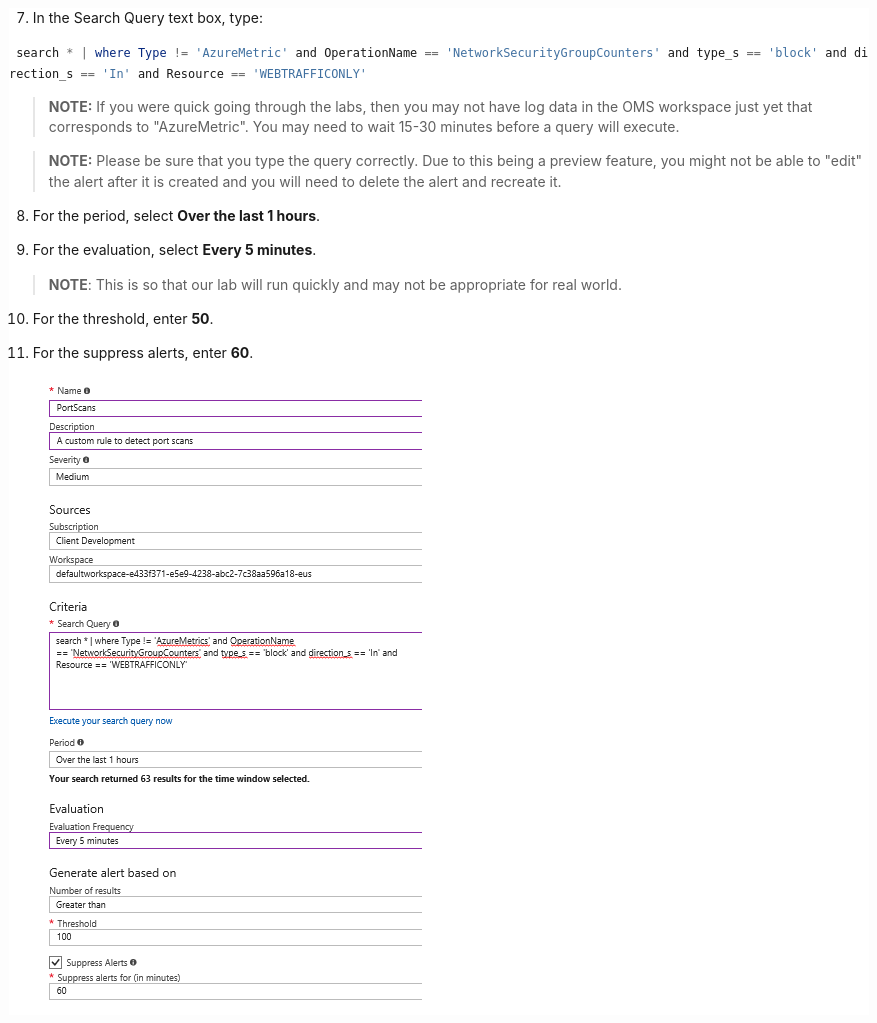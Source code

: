 7.  In the Search Query text box, type:

```powershell
 search * | where Type != 'AzureMetric' and OperationName == 'NetworkSecurityGroupCounters' and type_s == 'block' and direction_s == 'In' and Resource == 'WEBTRAFFICONLY'
 ```

> **NOTE:** If you were quick going through the labs, then you may not have log data in the OMS workspace just yet that corresponds to "AzureMetric". You may need to wait 15-30 minutes before a query will execute.


> **NOTE:** Please be sure that you type the query correctly. Due to this being a preview feature, you might not be able to "edit" the alert after it is created and you will need to delete the alert and recreate it.

8.  For the period, select **Over the last 1 hours**.

9.  For the evaluation, select **Every 5 minutes**.

> **NOTE**: This is so that our lab will run quickly and may not be appropriate for real world.

10.  For the threshold, enter **50**.

11. For the suppress alerts, enter **60**.

    ![The above information is entered in the dialog box for the new custom alert rule.](images/Hands-onlabstep-bystep-Azuresecurityprivacyandcomplianceimages/media/image74.png "Enter the information in the dialog box")
